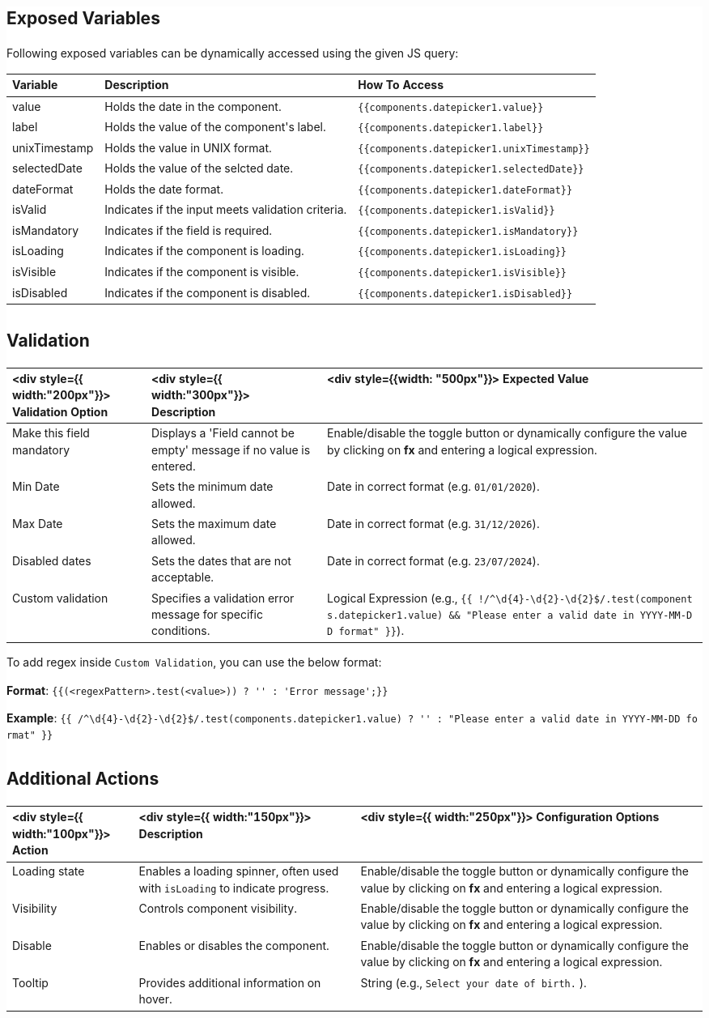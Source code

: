 ## Exposed Variables

Following exposed variables can be dynamically accessed using the given JS query:

| Variable      | Description                                       | How To Access                              |
| :------------ | :------------------------------------------------ | :----------------------------------------- |
| value         | Holds the date in the component.                  | `{{components.datepicker1.value}}`         |
| label         | Holds the value of the component's label.         | `{{components.datepicker1.label}}`         |
| unixTimestamp | Holds the value in UNIX format.                   | `{{components.datepicker1.unixTimestamp}}` |
| selectedDate  | Holds the value of the selcted date.              | `{{components.datepicker1.selectedDate}}`  |
| dateFormat    | Holds the date format.                            | `{{components.datepicker1.dateFormat}}`    |
| isValid       | Indicates if the input meets validation criteria. | `{{components.datepicker1.isValid}}`       |
| isMandatory   | Indicates if the field is required.               | `{{components.datepicker1.isMandatory}}`   |
| isLoading     | Indicates if the component is loading.            | `{{components.datepicker1.isLoading}}`     |
| isVisible     | Indicates if the component is visible.            | `{{components.datepicker1.isVisible}}`     |
| isDisabled    | Indicates if the component is disabled.           | `{{components.datepicker1.isDisabled}}`    |

## Validation

| <div style={{ width:"200px"}}> Validation Option </div> | <div style={{ width:"300px"}}> Description </div>                  | <div style={{width: "500px"}}> Expected Value </div>                                                                                              |
| :------------------------------------------------------ | :----------------------------------------------------------------- | :------------------------------------------------------------------------------------------------------------------------------------------------ |
| Make this field mandatory                               | Displays a 'Field cannot be empty' message if no value is entered. | Enable/disable the toggle button or dynamically configure the value by clicking on **fx** and entering a logical expression.                      |
| Min Date                                                | Sets the minimum date allowed.                                     | Date in correct format (e.g. `01/01/2020`).                                                                                                       |
| Max Date                                                | Sets the maximum date allowed.                                     | Date in correct format (e.g. `31/12/2026`).                                                                                                       |
| Disabled dates                                          | Sets the dates that are not acceptable.                            | Date in correct format (e.g. `23/07/2024`).                                                                                                       |
| Custom validation                                       | Specifies a validation error message for specific conditions.      | Logical Expression (e.g., `{{ !/^\d{4}-\d{2}-\d{2}$/.test(components.datepicker1.value) && "Please enter a valid date in YYYY-MM-DD format" }}`). |

To add regex inside `Custom Validation`, you can use the below format:

**Format**: `{{(<regexPattern>.test(<value>)) ? '' : 'Error message';}}`

**Example**: `{{ /^\d{4}-\d{2}-\d{2}$/.test(components.datepicker1.value) ? '' : "Please enter a valid date in YYYY-MM-DD format" }}`

## Additional Actions

| <div style={{ width:"100px"}}> Action </div> | <div style={{ width:"150px"}}> Description </div>                            | <div style={{ width:"250px"}}> Configuration Options </div>                                                                  |
| :------------------------------------------- | :--------------------------------------------------------------------------- | :--------------------------------------------------------------------------------------------------------------------------- |
| Loading state                                | Enables a loading spinner, often used with `isLoading` to indicate progress. | Enable/disable the toggle button or dynamically configure the value by clicking on **fx** and entering a logical expression. |
| Visibility                                   | Controls component visibility.                                               | Enable/disable the toggle button or dynamically configure the value by clicking on **fx** and entering a logical expression. |
| Disable                                      | Enables or disables the component.                                           | Enable/disable the toggle button or dynamically configure the value by clicking on **fx** and entering a logical expression. |
| Tooltip                                      | Provides additional information on hover.                                    | String (e.g., `Select your date of birth.` ).                                                                                |
